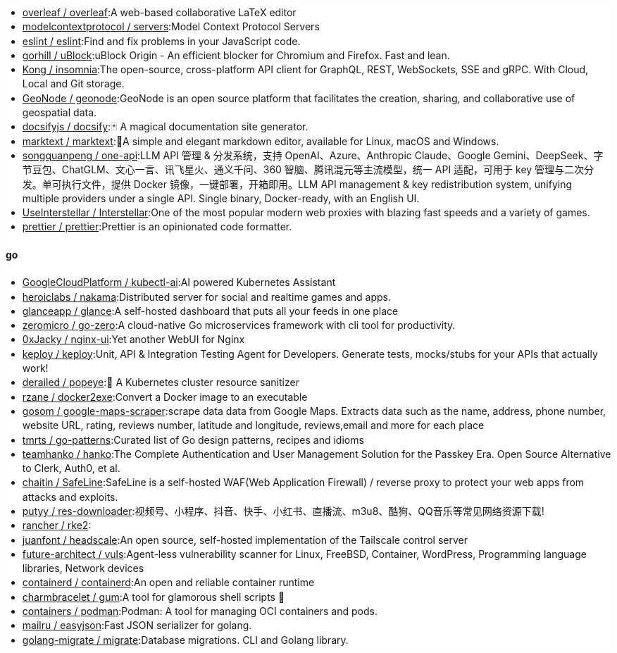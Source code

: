 * [overleaf / overleaf](https://github.com/overleaf/overleaf):A web-based collaborative LaTeX editor
* [modelcontextprotocol / servers](https://github.com/modelcontextprotocol/servers):Model Context Protocol Servers
* [eslint / eslint](https://github.com/eslint/eslint):Find and fix problems in your JavaScript code.
* [gorhill / uBlock](https://github.com/gorhill/uBlock):uBlock Origin - An efficient blocker for Chromium and Firefox. Fast and lean.
* [Kong / insomnia](https://github.com/Kong/insomnia):The open-source, cross-platform API client for GraphQL, REST, WebSockets, SSE and gRPC. With Cloud, Local and Git storage.
* [GeoNode / geonode](https://github.com/GeoNode/geonode):GeoNode is an open source platform that facilitates the creation, sharing, and collaborative use of geospatial data.
* [docsifyjs / docsify](https://github.com/docsifyjs/docsify):🃏 A magical documentation site generator.
* [marktext / marktext](https://github.com/marktext/marktext):📝A simple and elegant markdown editor, available for Linux, macOS and Windows.
* [songquanpeng / one-api](https://github.com/songquanpeng/one-api):LLM API 管理 & 分发系统，支持 OpenAI、Azure、Anthropic Claude、Google Gemini、DeepSeek、字节豆包、ChatGLM、文心一言、讯飞星火、通义千问、360 智脑、腾讯混元等主流模型，统一 API 适配，可用于 key 管理与二次分发。单可执行文件，提供 Docker 镜像，一键部署，开箱即用。LLM API management & key redistribution system, unifying multiple providers under a single API. Single binary, Docker-ready, with an English UI.
* [UseInterstellar / Interstellar](https://github.com/UseInterstellar/Interstellar):One of the most popular modern web proxies with blazing fast speeds and a variety of games.
* [prettier / prettier](https://github.com/prettier/prettier):Prettier is an opinionated code formatter.

#### go
* [GoogleCloudPlatform / kubectl-ai](https://github.com/GoogleCloudPlatform/kubectl-ai):AI powered Kubernetes Assistant
* [heroiclabs / nakama](https://github.com/heroiclabs/nakama):Distributed server for social and realtime games and apps.
* [glanceapp / glance](https://github.com/glanceapp/glance):A self-hosted dashboard that puts all your feeds in one place
* [zeromicro / go-zero](https://github.com/zeromicro/go-zero):A cloud-native Go microservices framework with cli tool for productivity.
* [0xJacky / nginx-ui](https://github.com/0xJacky/nginx-ui):Yet another WebUI for Nginx
* [keploy / keploy](https://github.com/keploy/keploy):Unit, API & Integration Testing Agent for Developers. Generate tests, mocks/stubs for your APIs that actually work!
* [derailed / popeye](https://github.com/derailed/popeye):👀 A Kubernetes cluster resource sanitizer
* [rzane / docker2exe](https://github.com/rzane/docker2exe):Convert a Docker image to an executable
* [gosom / google-maps-scraper](https://github.com/gosom/google-maps-scraper):scrape data data from Google Maps. Extracts data such as the name, address, phone number, website URL, rating, reviews number, latitude and longitude, reviews,email and more for each place
* [tmrts / go-patterns](https://github.com/tmrts/go-patterns):Curated list of Go design patterns, recipes and idioms
* [teamhanko / hanko](https://github.com/teamhanko/hanko):The Complete Authentication and User Management Solution for the Passkey Era. Open Source Alternative to Clerk, Auth0, et al.
* [chaitin / SafeLine](https://github.com/chaitin/SafeLine):SafeLine is a self-hosted WAF(Web Application Firewall) / reverse proxy to protect your web apps from attacks and exploits.
* [putyy / res-downloader](https://github.com/putyy/res-downloader):视频号、小程序、抖音、快手、小红书、直播流、m3u8、酷狗、QQ音乐等常见网络资源下载!
* [rancher / rke2](https://github.com/rancher/rke2):
* [juanfont / headscale](https://github.com/juanfont/headscale):An open source, self-hosted implementation of the Tailscale control server
* [future-architect / vuls](https://github.com/future-architect/vuls):Agent-less vulnerability scanner for Linux, FreeBSD, Container, WordPress, Programming language libraries, Network devices
* [containerd / containerd](https://github.com/containerd/containerd):An open and reliable container runtime
* [charmbracelet / gum](https://github.com/charmbracelet/gum):A tool for glamorous shell scripts 🎀
* [containers / podman](https://github.com/containers/podman):Podman: A tool for managing OCI containers and pods.
* [mailru / easyjson](https://github.com/mailru/easyjson):Fast JSON serializer for golang.
* [golang-migrate / migrate](https://github.com/golang-migrate/migrate):Database migrations. CLI and Golang library.